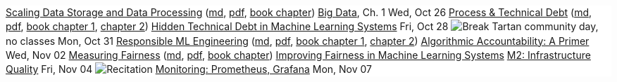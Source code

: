 <td><a href="https://ckaestne.github.io/seai/F2022/slides/13_dataatscale/dataatscale.html">Scaling Data Storage and Data Processing</a> (<a href="https://github.com/ckaestne/seai/blob/F2022/lectures/13_dataatscale/dataatscale.md">md</a>, <a href="https://ckaestne.github.io/seai/F2022/slides/13_dataatscale/dataatscale.pdf">pdf</a>, <a href="https://ckaestne.medium.com/scaling-ml-enabled-systems-b5c6b1527bc">book chapter</a>)</td>
<td><a href="https://cmu.primo.exlibrisgroup.com/permalink/01CMU_INST/6lpsnm/alma991019577936304436">Big Data</a>, Ch. 1</td>
<td></td>
</tr>
<tr>
<td>Wed, Oct 26</td>
<td><a href="https://ckaestne.github.io/seai/F2022/slides/14_process/process.html">Process &amp; Technical Debt</a> (<a href="https://github.com/ckaestne/seai/blob/F2022/lectures/14_process/process.md">md</a>, <a href="https://ckaestne.github.io/seai/F2022/slides/14_process/process.pdf">pdf</a>, <a href="https://ckaestne.medium.com/data-science-and-software-engineering-process-models-ea997ea53711">book chapter 1</a>, <a href="https://ckaestne.medium.com/technical-debt-in-machine-learning-systems-62035b82b6de">chapter 2</a>)</td>
<td><a href="http://papers.nips.cc/paper/5656-hidden-technical-debt-in-machine-learning-systems.pdf">Hidden Technical Debt in Machine Learning Systems</a></td>
<td></td>
</tr>
<tr>
<td>Fri, Oct 28</td>
<td><img src="https://img.shields.io/badge/-break-red.svg" alt="Break"> Tartan community day, no classes</td>
<td></td>
<td></td>
</tr>
<tr>
<td>Mon, Oct 31</td>
<td><a href="https://ckaestne.github.io/seai/F2022/slides/15_intro_ethics_fairness/intro-ethics-fairness.html">Responsible ML Engineering</a> (<a href="https://github.com/ckaestne/seai/blob/F2022/lectures/15_intro_ethics_fairness/intro-ethics-fairness.md">md</a>, <a href="https://ckaestne.github.io/seai/F2022/slides/15_intro_ethics_fairness/intro-ethics-fairness.pdf">pdf</a>, <a href="https://ckaestne.medium.com/responsible-ai-engineering-c97e44e6c57a">book chapter 1</a>, <a href="https://ckaestne.medium.com/fairness-in-machine-learning-and-ml-enabled-products-8ee05ed8ffc4">chapter 2</a>)</td>
<td><a href="https://datasociety.net/wp-content/uploads/2018/04/Data_Society_Algorithmic_Accountability_Primer_FINAL-4.pdf">Algorithmic Accountability: A Primer</a></td>
<td></td>
</tr>
<tr>
<td>Wed, Nov 02</td>
<td><a href="https://ckaestne.github.io/seai/F2022/slides/16_model_fairness/model_fairness.html">Measuring Fairness</a> (<a href="https://github.com/ckaestne/seai/blob/F2022/lectures/16_model_fairness/model_fairness.md">md</a>, <a href="https://ckaestne.github.io/seai/F2022/slides/16_model_fairness/model_fairness.pdf">pdf</a>, <a href="https://ckaestne.medium.com/fairness-in-machine-learning-and-ml-enabled-products-8ee05ed8ffc4">book chapter</a>)</td>
<td><a href="http://users.umiacs.umd.edu/~hal/docs/daume19fairness.pdf">Improving Fairness in Machine Learning Systems</a></td>
<td><a href="https://github.com/ckaestne/seai/blob/F2022/assignments/project.md#milestone-2-model-and-infrastructure-quality">M2: Infrastructure Quality</a></td>
</tr>
<tr>
<td>Fri, Nov 04</td>
<td><img src="https://img.shields.io/badge/-rec-yellow.svg" alt="Recitation"> <a href="https://github.com/ckaestne/seai/tree/F2022/recitations/08_monitoring">Monitoring: Prometheus, Grafana</a></td>
<td></td>
<td></td>
</tr>
<tr>
<td>Mon, Nov 07</td>